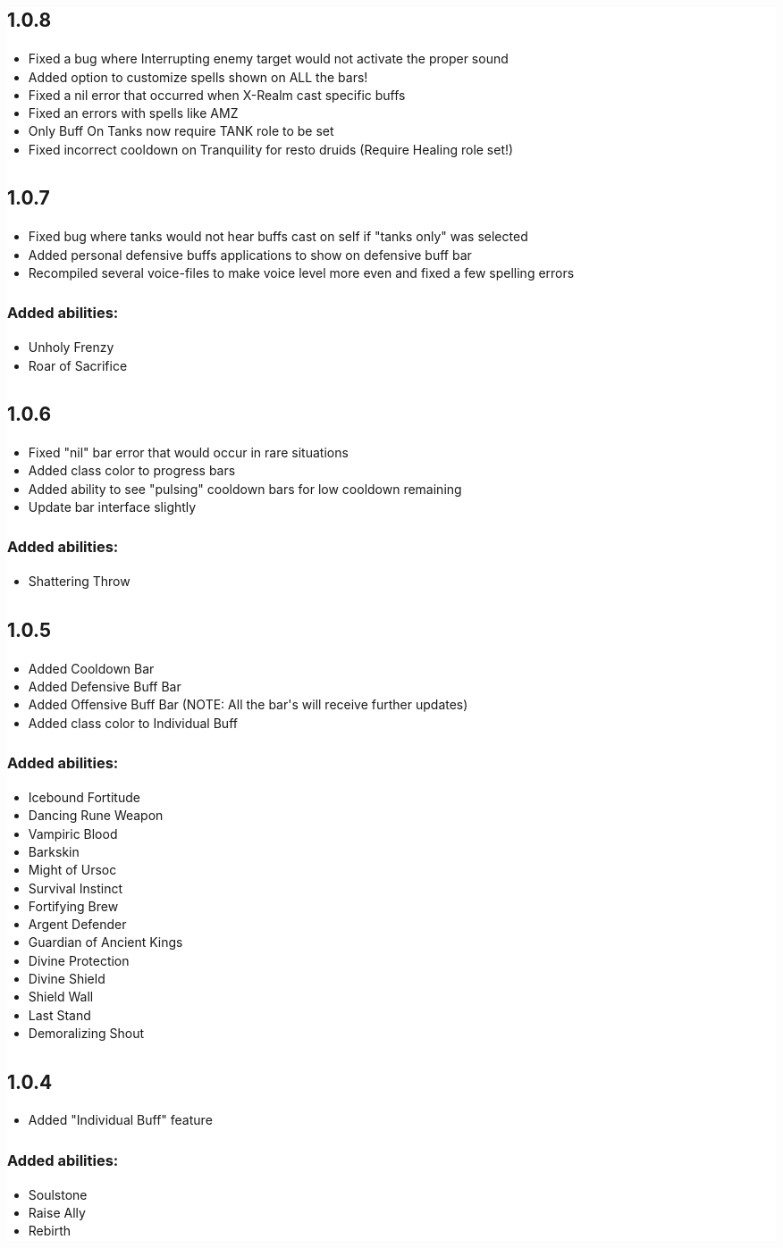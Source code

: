 ## 1.0.8
- Fixed a bug where Interrupting enemy target would not activate the proper sound
- Added option to customize spells shown on ALL the bars!
- Fixed a nil error that occurred when X-Realm cast specific buffs
- Fixed an errors with spells like AMZ
- Only Buff On Tanks now require TANK role to be set
- Fixed incorrect cooldown on Tranquility for resto druids (Require Healing role set!)

## 1.0.7
- Fixed bug where tanks would not hear buffs cast on self if \"tanks only\" was selected
- Added personal defensive buffs applications to show on defensive buff bar
- Recompiled several voice-files to make voice level more even and fixed a few spelling errors
### Added abilities:
- Unholy Frenzy
- Roar of Sacrifice

## 1.0.6
 - Fixed \"nil\" bar error that would occur in rare situations
 - Added class color to progress bars
 - Added ability to see \"pulsing\" cooldown bars for low cooldown remaining
 - Update bar interface slightly
 ### Added abilities:
 - Shattering Throw

## 1.0.5
- Added Cooldown Bar
- Added Defensive Buff Bar
- Added Offensive Buff Bar (NOTE: All the bar's will receive further updates)
- Added class color to Individual Buff
### Added abilities:
- Icebound Fortitude
- Dancing Rune Weapon
- Vampiric Blood
- Barkskin
- Might of Ursoc
- Survival Instinct
- Fortifying Brew
- Argent Defender
- Guardian of Ancient Kings
- Divine Protection
- Divine Shield
- Shield Wall
- Last Stand
- Demoralizing Shout

## 1.0.4
- Added \"Individual Buff\" feature
### Added abilities:
- Soulstone
- Raise Ally
- Rebirth
